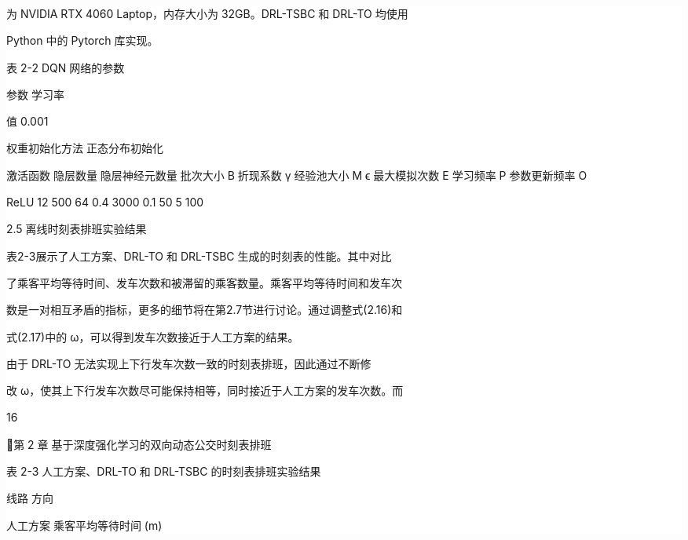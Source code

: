 为 NVIDIA RTX 4060 Laptop，内存大小为 32GB。DRL-TSBC 和 DRL-TO 均使用

Python 中的 Pytorch 库实现。

表 2-2 DQN 网络的参数

参数
学习率

值
0.001

权重初始化方法 正态分布初始化

激活函数
隐层数量
隐层神经元数量
批次大小 B
折现系数 γ
经验池大小 M
ϵ
最大模拟次数 E
学习频率 P
参数更新频率 O

ReLU
12
500
64
0.4
3000
0.1
50
5
100

2.5 离线时刻表排班实验结果

表2-3展示了人工方案、DRL-TO 和 DRL-TSBC 生成的时刻表的性能。其中对比

了乘客平均等待时间、发车次数和被滞留的乘客数量。乘客平均等待时间和发车次

数是一对相互矛盾的指标，更多的细节将在第2.7节进行讨论。通过调整式(2.16)和

式(2.17)中的 ω，可以得到发车次数接近于人工方案的结果。

由于 DRL-TO 无法实现上下行发车次数一致的时刻表排班，因此通过不断修

改 ω，使其上下行发车次数尽可能保持相等，同时接近于人工方案的发车次数。而

16

第 2 章 基于深度强化学习的双向动态公交时刻表排班

表 2-3 人工方案、DRL-TO 和 DRL-TSBC 的时刻表排班实验结果

线路
方向

人工方案 乘客平均等待时间 (m)
